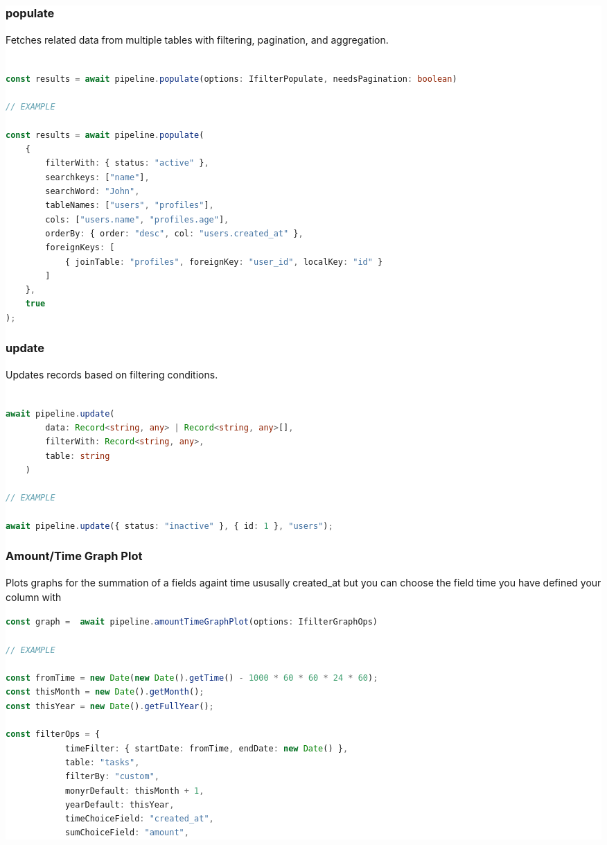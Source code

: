 ### populate

Fetches related data from multiple tables with filtering, pagination, and
aggregation.

```typescript

const results = await pipeline.populate(options: IfilterPopulate, needsPagination: boolean)

// EXAMPLE

const results = await pipeline.populate(
	{
		filterWith: { status: "active" },
		searchkeys: ["name"],
		searchWord: "John",
		tableNames: ["users", "profiles"],
		cols: ["users.name", "profiles.age"],
		orderBy: { order: "desc", col: "users.created_at" },
		foreignKeys: [
			{ joinTable: "profiles", foreignKey: "user_id", localKey: "id" }
		]
	},
	true
);
```

### update

Updates records based on filtering conditions.

```typescript

await pipeline.update(
		data: Record<string, any> | Record<string, any>[],
		filterWith: Record<string, any>,
		table: string
	)

// EXAMPLE

await pipeline.update({ status: "inactive" }, { id: 1 }, "users");
```

### Amount/Time Graph Plot

Plots graphs for the summation of a fields againt time ususally created_at but
you can choose the field time you have defined your column with

```typescript
const graph =  await pipeline.amountTimeGraphPlot(options: IfilterGraphOps)

// EXAMPLE

const fromTime = new Date(new Date().getTime() - 1000 * 60 * 60 * 24 * 60);
const thisMonth = new Date().getMonth();
const thisYear = new Date().getFullYear();

const filterOps = {
			timeFilter: { startDate: fromTime, endDate: new Date() },
			table: "tasks",
			filterBy: "custom",
			monyrDefault: thisMonth + 1,
			yearDefault: thisYear,
			timeChoiceField: "created_at",
			sumChoiceField: "amount",
```